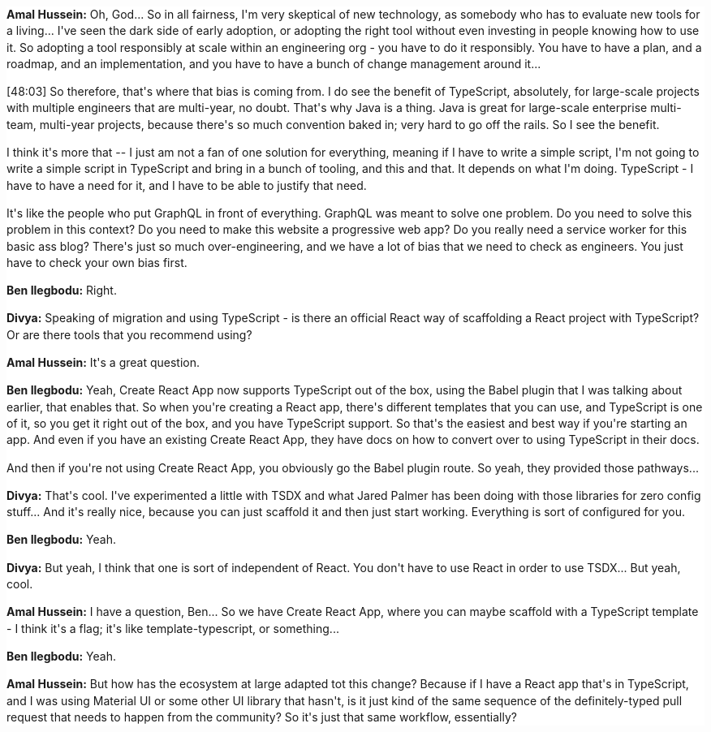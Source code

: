 **Amal Hussein:** Oh, God... So in all fairness, I'm very skeptical of new technology, as somebody who has to evaluate new tools for a living... I've seen the dark side of early adoption, or adopting the right tool without even investing in people knowing how to use it. So adopting a tool responsibly at scale within an engineering org - you have to do it responsibly. You have to have a plan, and a roadmap, and an implementation, and you have to have a bunch of change management around it...

\[48:03\] So therefore, that's where that bias is coming from. I do see the benefit of TypeScript, absolutely, for large-scale projects with multiple engineers that are multi-year, no doubt. That's why Java is a thing. Java is great for large-scale enterprise multi-team, multi-year projects, because there's so much convention baked in; very hard to go off the rails. So I see the benefit.

I think it's more that -- I just am not a fan of one solution for everything, meaning if I have to write a simple script, I'm not going to write a simple script in TypeScript and bring in a bunch of tooling, and this and that. It depends on what I'm doing. TypeScript - I have to have a need for it, and I have to be able to justify that need.

It's like the people who put GraphQL in front of everything. GraphQL was meant to solve one problem. Do you need to solve this problem in this context? Do you need to make this website a progressive web app? Do you really need a service worker for this basic ass blog? There's just so much over-engineering, and we have a lot of bias that we need to check as engineers. You just have to check your own bias first.

**Ben Ilegbodu:** Right.

**Divya:** Speaking of migration and using TypeScript - is there an official React way of scaffolding a React project with TypeScript? Or are there tools that you recommend using?

**Amal Hussein:** It's a great question.

**Ben Ilegbodu:** Yeah, Create React App now supports TypeScript out of the box, using the Babel plugin that I was talking about earlier, that enables that. So when you're creating a React app, there's different templates that you can use, and TypeScript is one of it, so you get it right out of the box, and you have TypeScript support. So that's the easiest and best way if you're starting an app. And even if you have an existing Create React App, they have docs on how to convert over to using TypeScript in their docs.

And then if you're not using Create React App, you obviously go the Babel plugin route. So yeah, they provided those pathways...

**Divya:** That's cool. I've experimented a little with TSDX and what Jared Palmer has been doing with those libraries for zero config stuff... And it's really nice, because you can just scaffold it and then just start working. Everything is sort of configured for you.

**Ben Ilegbodu:** Yeah.

**Divya:** But yeah, I think that one is sort of independent of React. You don't have to use React in order to use TSDX... But yeah, cool.

**Amal Hussein:** I have a question, Ben... So we have Create React App, where you can maybe scaffold with a TypeScript template - I think it's a flag; it's like template-typescript, or something...

**Ben Ilegbodu:** Yeah.

**Amal Hussein:** But how has the ecosystem at large adapted tot this change? Because if I have a React app that's in TypeScript, and I was using Material UI or some other UI library that hasn't, is it just kind of the same sequence of the definitely-typed pull request that needs to happen from the community? So it's just that same workflow, essentially?
